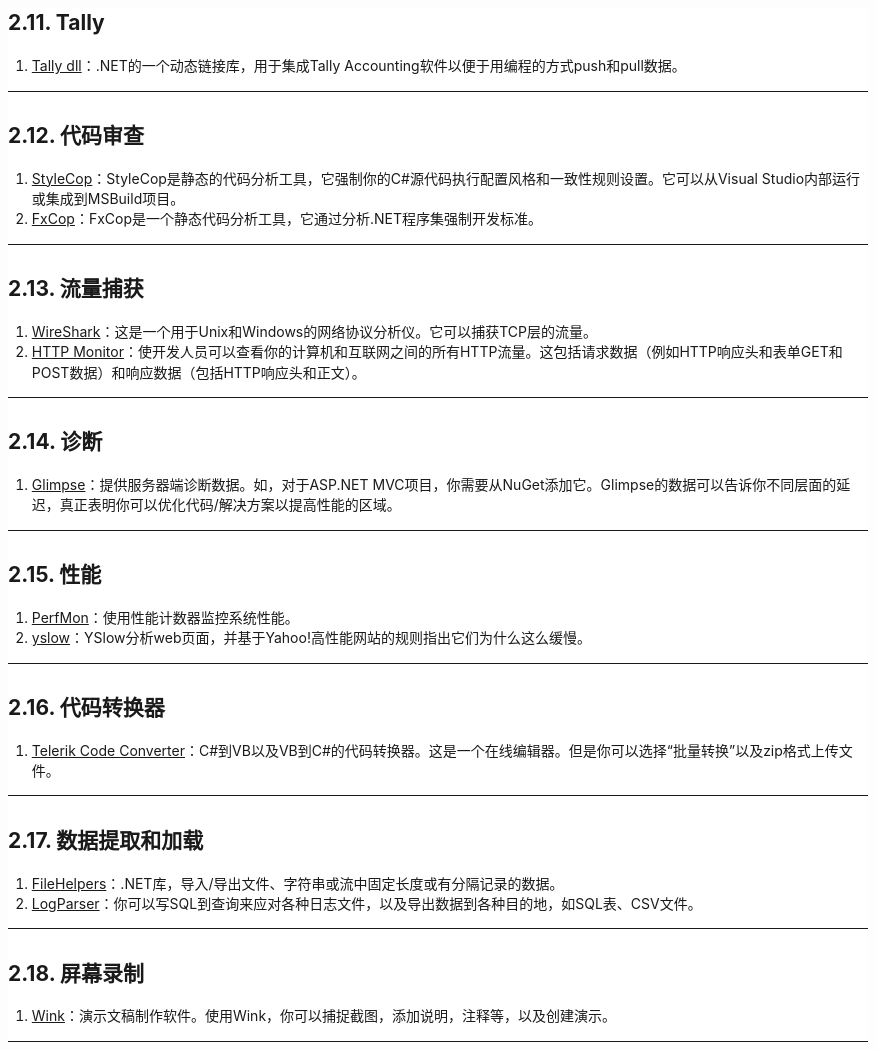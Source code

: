 ## 2.11. Tally
1. [Tally dll](http://tallydll.com/)：.NET的一个动态链接库，用于集成Tally Accounting软件以便于用编程的方式push和pull数据。

------

## 2.12. 代码审查
1. [StyleCop](http://stylecop.codeplex.com/)：StyleCop是静态的代码分析工具，它强制你的C#源代码执行配置风格和一致性规则设置。它可以从Visual Studio内部运行或集成到MSBuild项目。
2. [FxCop](https://fxcopinstaller.codeplex.com/)：FxCop是一个静态代码分析工具，它通过分析.NET程序集强制开发标准。

------

## 2.13. 流量捕获
1. [WireShark](http://www.wireshark.org/)：这是一个用于Unix和Windows的网络协议分析仪。它可以捕获TCP层的流量。
2. [HTTP Monitor](https://www.charlesproxy.com/documentation/additional/http-monitor/)：使开发人员可以查看你的计算机和互联网之间的所有HTTP流量。这包括请求数据（例如HTTP响应头和表单GET和POST数据）和响应数据（包括HTTP响应头和正文）。

------

## 2.14. 诊断
1. [Glimpse](http://getglimpse.com/)：提供服务器端诊断数据。如，对于ASP.NET MVC项目，你需要从NuGet添加它。Glimpse的数据可以告诉你不同层面的延迟，真正表明你可以优化代码/解决方案以提高性能的区域。

------

## 2.15. 性能
1. [PerfMon](https://msdn.microsoft.com/en-us/library/aa645516(v=vs.71).aspx)：使用性能计数器监控系统性能。
2. [yslow](http://yslow.org/)：YSlow分析web页面，并基于Yahoo!高性能网站的规则指出它们为什么这么缓慢。

------

## 2.16. 代码转换器
1. [Telerik Code Converter](http://converter.telerik.com/)：C#到VB以及VB到C#的代码转换器。这是一个在线编辑器。但是你可以选择“批量转换”以及zip格式上传文件。

------

## 2.17. 数据提取和加载
1. [FileHelpers](http://www.filehelpers.net/)：.NET库，导入/导出文件、字符串或流中固定长度或有分隔记录的数据。
2. [LogParser](https://www.microsoft.com/en-in/download/details.aspx?id=24659)：你可以写SQL到查询来应对各种日志文件，以及导出数据到各种目的地，如SQL表、CSV文件。

------

## 2.18. 屏幕录制
1. [Wink](http://www.debugmode.com/wink/)：演示文稿制作软件。使用Wink，你可以捕捉截图，添加说明，注释等，以及创建演示。

------
